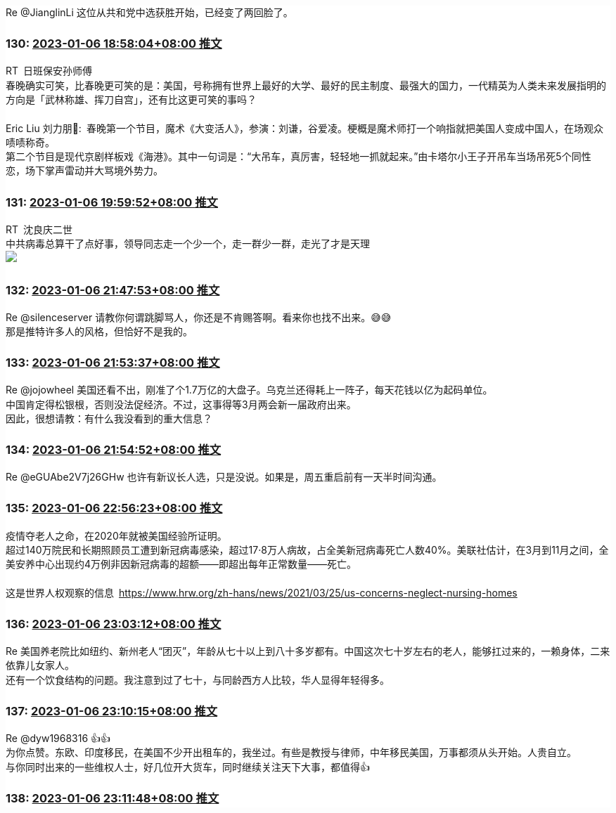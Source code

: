 Re @JianglinLi 这位从共和党中选获胜开始，已经变了两回脸了。

### 130: [2023-01-06 18:58:04+08:00 推文](https://twitter.com/eGUAbe2V7j26GHw/status/1611316160989114374)

RT 日班保安孙师傅<br>春晚确实可笑，比春晚更可笑的是：美国，号称拥有世界上最好的大学、最好的民主制度、最强大的国力，一代精英为人类未来发展指明的方向是「武林称雄、挥刀自宫」，还有比这更可笑的事吗？<br><br>Eric Liu 刘力朋📄: 春晚第一个节目，魔术《大变活人》，参演：刘谦，谷爱凌。梗概是魔术师打一个响指就把美国人变成中国人，在场观众啧啧称奇。<br>第二个节目是现代京剧样板戏《海港》。其中一句词是：“大吊车，真厉害，轻轻地一抓就起来。”由卡塔尔小王子开吊车当场吊死5个同性恋，场下掌声雷动并大骂境外势力。<br>

### 131: [2023-01-06 19:59:52+08:00 推文](https://twitter.com/shenliangqing2/status/1611331713199910913)

RT 沈良庆二世<br>中共病毒总算干了点好事，领导同志走一个少一个，走一群少一群，走光了才是天理<br><img style="" src="https://pbs.twimg.com/media/FlyZpmOaAAEnO6W?format=jpg&amp;name=orig" referrerpolicy="no-referrer">

### 132: [2023-01-06 21:47:53+08:00 推文](https://twitter.com/HeQinglian/status/1611358898208018433)

Re @silenceserver 请教你何谓跳脚骂人，你还是不肯赐答啊。看来你也找不出来。😅😅<br>那是推特许多人的风格，但恰好不是我的。

### 133: [2023-01-06 21:53:37+08:00 推文](https://twitter.com/HeQinglian/status/1611360341690130432)

Re @jojowheel 美国还看不出，刚准了个1.7万亿的大盘子。乌克兰还得耗上一阵子，每天花钱以亿为起码单位。<br>中国肯定得松银根，否则没法促经济。不过，这事得等3月两会新一届政府出来。<br>因此，很想请教：有什么我没看到的重大信息？

### 134: [2023-01-06 21:54:52+08:00 推文](https://twitter.com/HeQinglian/status/1611360656824868865)

Re @eGUAbe2V7j26GHw 也许有新议长人选，只是没说。如果是，周五重启前有一天半时间沟通。

### 135: [2023-01-06 22:56:23+08:00 推文](https://twitter.com/HeQinglian/status/1611376135761285120)

疫情夺老人之命，在2020年就被美国经验所证明。<br>超过140万院民和长期照顾员工遭到新冠病毒感染，超过17·8万人病故，占全美新冠病毒死亡人数40%。美联社估计，在3月到11月之间，全美安养中心出现约4万例非因新冠病毒的超额——即超出每年正常数量——死亡。<br><br>这是世界人权观察的信息 <a href="https://www.hrw.org/zh-hans/news/2021/03/25/us-concerns-neglect-nursing-homes" target="_blank" rel="noopener noreferrer">https://www.hrw.org/zh-hans/news/2021/03/25/us-concerns-neglect-nursing-homes</a>

### 136: [2023-01-06 23:03:12+08:00 推文](https://twitter.com/HeQinglian/status/1611377853886603264)

Re 美国养老院比如纽约、新州老人“团灭”，年龄从七十以上到八十多岁都有。中国这次七十岁左右的老人，能够扛过来的，一赖身体，二来依靠儿女家人。<br>还有一个饮食结构的问题。我注意到过了七十，与同龄西方人比较，华人显得年轻得多。

### 137: [2023-01-06 23:10:15+08:00 推文](https://twitter.com/HeQinglian/status/1611379626017959936)

Re @dyw1968316 👍👍<br>为你点赞。东欧、印度移民，在美国不少开出租车的，我坐过。有些是教授与律师，中年移民美国，万事都须从头开始。人贵自立。<br>与你同时出来的一些维权人士，好几位开大货车，同时继续关注天下大事，都值得👍

### 138: [2023-01-06 23:11:48+08:00 推文](https://twitter.com/HeQinglian/status/1611380016482496512)
